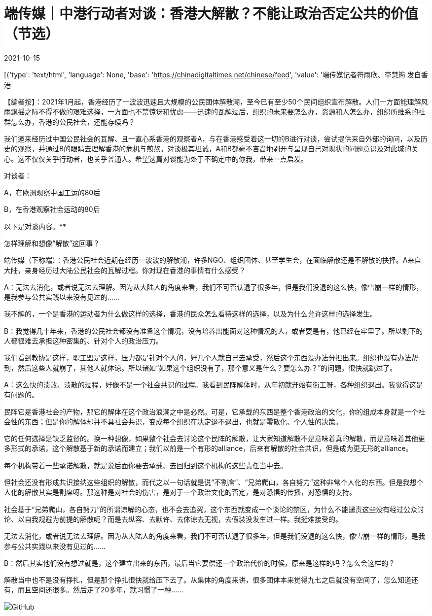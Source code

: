 # 端传媒｜中港行动者对谈：香港大解散？不能让政治否定公共的价值（节选）

2021-10-15

[{'type': 'text/html', 'language': None, 'base': 'https://chinadigitaltimes.net/chinese/feed', 'value': '端传媒记者符雨欣、李慧筠 发自香港

【编者按】：2021年1月起，香港经历了一波波迅速且大规模的公民团体解散潮，至今已有至少50个民间组织宣布解散。人们一方面能理解风雨飘摇之际不得不做的艰难选择，一方面也不禁惊讶和忧虑——迅速的瓦解过后，组织的未来要怎么办，资源和人怎么办，组织所维系的社群怎么办，香港的公民社会，还能存续吗？

我们邀来经历过中国公民社会的瓦解、且一直心系香港的观察者A，与在香港感受着这一切的B进行对谈，尝试提供来自外部的询问，以及历史的观察，并通过B的眼睛去理解香港的危机与煎熬。对谈极其坦诚，A和B都毫不吝啬地剥开与呈现自己对现状的问题意识及对此城的关心。这不仅仅关乎行动者，也关乎普通人。希望这篇对谈能为处于不确定中的你我，带来一点启发。

对谈者：

A，在欧洲观察中国工运的80后

B，在香港观察社会运动的80后

以下是对谈内容。**

怎样理解和想像“解散”这回事？

端传媒（下称端）：香港公民社会近期在经历一波波的解散潮，许多NGO、组织团体、甚至学生会，在面临解散还是不解散的抉择。A来自大陆，亲身经历过大陆公民社会的瓦解过程。你对现在香港的事情有什么感受？

A：无法去消化，或者说无法去理解。因为从大陆人的角度来看，我们不可否认退了很多年，但是我们没退的这么快，像雪崩一样的情形，是我参与公共实践以来没有见过的……

我不解的，一个是香港的运动者为什么做这样的选择，香港的民众怎么看待这样的选择，以及为什么允许这样的选择发生。

B：我觉得几十年来，香港的公民社会都没有准备这个情况，没有培养出能面对这种情况的人，或者要是有，他已经在牢里了。所以剩下的人都很难去承担这种密集的、针对个人的政治压力。

我们看到教协是这样，职工盟是这样，压力都是针对个人的，好几个人就自己去承受，然后这个东西没办法分担出来。组织也没有办法帮到，然后这些人就崩了，其他人就体谅。所以诸如“如果这个组织没有了，那个意义是什么？要怎么办？”的问题，很快就跳过了。

A：这么快的溃败、溃散的过程，好像不是一个社会共识的过程。我看到民阵解体时，从年初就开始有街工呀，各种组织退出。我觉得这是有问题的。

民阵它是香港社会的产物，那它的解体在这个政治浪潮之中是必然。可是，它承载的东西是整个香港政治的文化，你的组成本身就是一个社会性的东西；但是你的解体却并不具社会共识，变成每个组织在决定退不退出，也就是零散化、个人性的决策。

它的任何选择是缺乏监督的。换一种想像，如果整个社会去讨论这个民阵的解散，让大家知道解散不是意味着真的解散，而是意味着其他更多形式的承诺，这个解散基于新的承诺而建立；我们以前是一个有形的alliance，后来有解散的社会共识，但是成为更无形的alliance。

每个机构带着一些承诺解散，就是说后面你要去承载、去回归到这个机构的这些责任当中去。

但社会还没有形成共识接纳这些组织的解散，而代之以一句话就是说“不割席”、“兄弟爬山，各自努力”这种非常个人化的东西。但是我想个人化的解散其实是割席呀。那这种是对社会的伤害，是对于一个政治文化的否定，是对恐惧的传播，对恐惧的支持。

社会基于“兄弟爬山，各自努力”的所谓谅解的心态，也不会去追究，这个东西就变成一个谈论的禁区，为什么不能谴责这些没有经过公众讨论、以自我规避为前提的解散呢？而是去纵容、去默许、去体谅去无视，去假装没发生过一样。我挺难接受的。



无法去消化，或者说无法去理解。因为从大陆人的角度来看，我们不可否认退了很多年，但是我们没退的这么快，像雪崩一样的情形，是我参与公共实践以来没有见过的……



B：然后其实他们没有想过就是，这个建立出来的东西，最后当它要偿还一个政治代价的时候，原来是这样的吗？怎么会这样的？

解散当中也不是没有挣扎，但是那个挣扎很快就给压下去了。从集体的角度来讲，很多团体本来觉得九七之后就没有空间了，怎么知道还有，而且空间还很多。然后走了20多年，就习惯了一种……

![GitHub](https://chinadigitaltimes.net/chinese/files/2021/10/post-672095-61691d8d8df56.)

